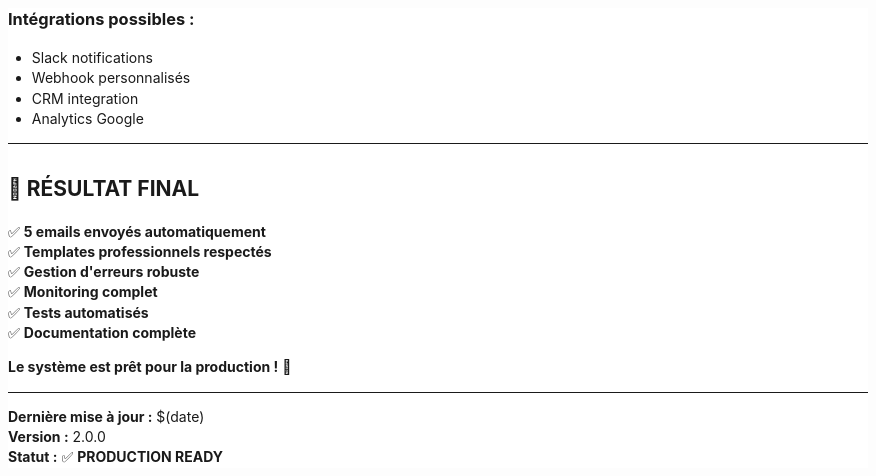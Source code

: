 ### **Intégrations possibles :**
- Slack notifications
- Webhook personnalisés
- CRM integration
- Analytics Google

---

## 🎉 **RÉSULTAT FINAL**

✅ **5 emails envoyés automatiquement**  
✅ **Templates professionnels respectés**  
✅ **Gestion d'erreurs robuste**  
✅ **Monitoring complet**  
✅ **Tests automatisés**  
✅ **Documentation complète**  

**Le système est prêt pour la production !** 🚀

---

**Dernière mise à jour :** $(date)  
**Version :** 2.0.0  
**Statut :** ✅ **PRODUCTION READY** 